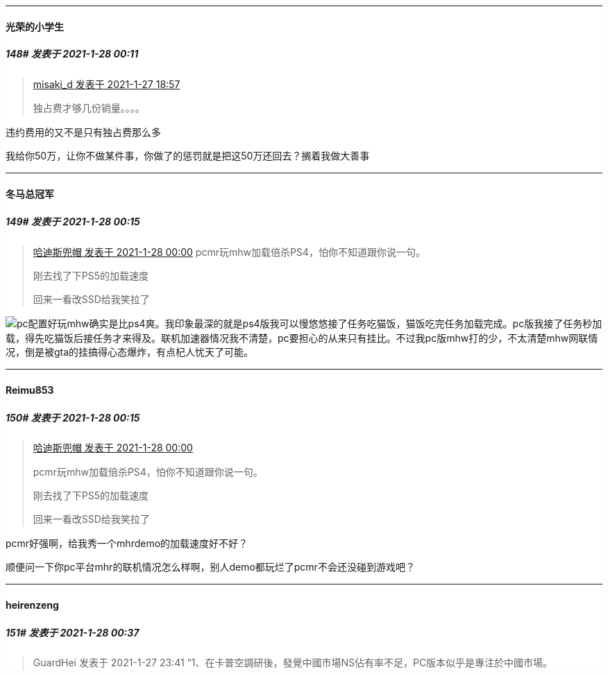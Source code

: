 
-----

####  光荣的小学生  
##### 148#       发表于 2021-1-28 00:11


<blockquote><a href="httphttps://bbs.saraba1st.com/2b/forum.php?mod=redirect&amp;goto=findpost&amp;pid=50162693&amp;ptid=1984841" target="_blank">misaki_d 发表于 2021-1-27 18:57</a>

独占费才够几份销量。。。。</blockquote>
违约费用的又不是只有独占费那么多


我给你50万，让你不做某件事，你做了的惩罚就是把这50万还回去？搁着我做大善事


-----

####  冬马总冠军  
##### 149#       发表于 2021-1-28 00:15


<blockquote><a href="httphttps://bbs.saraba1st.com/2b/forum.php?mod=redirect&amp;goto=findpost&amp;pid=50165458&amp;ptid=1984841" target="_blank">哈迪斯兜帽 发表于 2021-1-28 00:00</a>
pcmr玩mhw加载倍杀PS4，怕你不知道跟你说一句。

刚去找了下PS5的加载速度

回来一看改SSD给我笑拉了</blockquote>
<img src="https://static.saraba1st.com/image/smiley/face2017/067.png" referrerpolicy="no-referrer">pc配置好玩mhw确实是比ps4爽。我印象最深的就是ps4版我可以慢悠悠接了任务吃猫饭，猫饭吃完任务加载完成。pc版我接了任务秒加载，得先吃猫饭后接任务才来得及。联机加速器情况我不清楚，pc要担心的从来只有挂比。不过我pc版mhw打的少，不太清楚mhw网联情况，倒是被gta的挂搞得心态爆炸，有点杞人忧天了可能。


-----

####  Reimu853  
##### 150#       发表于 2021-1-28 00:15


<blockquote><a href="httphttps://bbs.saraba1st.com/2b/forum.php?mod=redirect&amp;goto=findpost&amp;pid=50165458&amp;ptid=1984841" target="_blank">哈迪斯兜帽 发表于 2021-1-28 00:00</a>

pcmr玩mhw加载倍杀PS4，怕你不知道跟你说一句。

刚去找了下PS5的加载速度

回来一看改SSD给我笑拉了</blockquote>
pcmr好强啊，给我秀一个mhrdemo的加载速度好不好？

顺便问一下你pc平台mhr的联机情况怎么样啊，别人demo都玩烂了pcmr不会还没碰到游戏吧？


-----

####  heirenzeng  
##### 151#       发表于 2021-1-28 00:37


<blockquote>GuardHei 发表于 2021-1-27 23:41
“1、在卡普空調研後，發覺中國市場NS佔有率不足，PC版本似乎是專注於中國市場。
